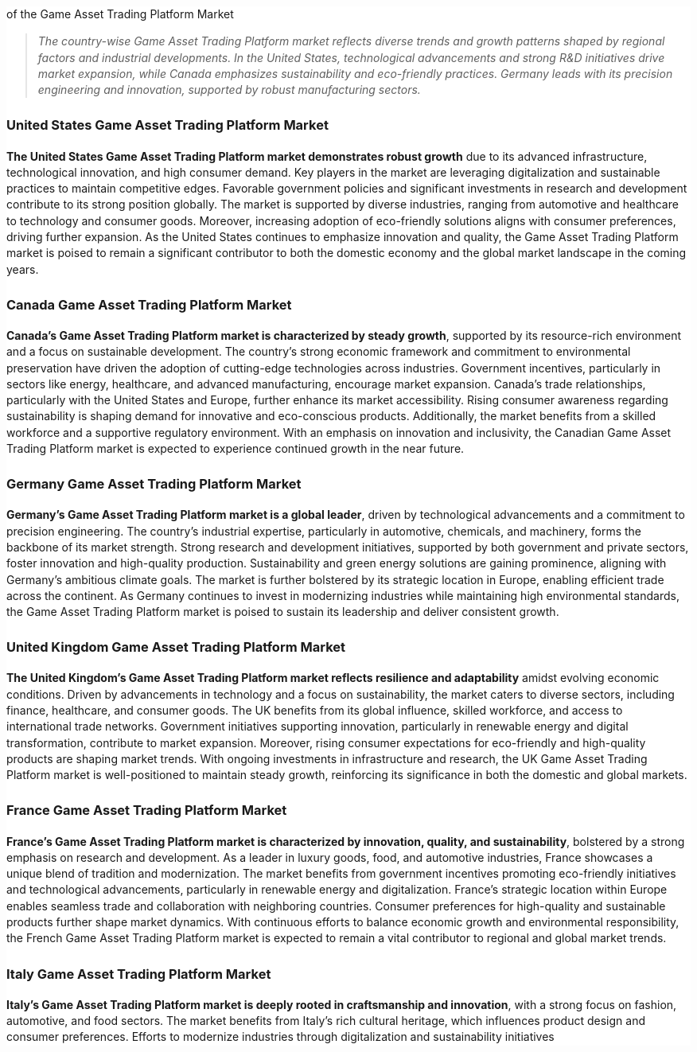 of the Game Asset Trading Platform Market<br /></span></h1><blockquote><p><em><span class="">The country-wise Game Asset Trading Platform market reflects diverse trends and growth patterns shaped by regional factors and industrial developments. In the United States, technological advancements and strong R&amp;D initiatives drive market expansion, while Canada emphasizes sustainability and eco-friendly practices. Germany leads with its precision engineering and innovation, supported by robust manufacturing sectors.</span></em></p></blockquote><h3><strong>United States Game Asset Trading Platform Market</strong></h3><p><strong>The United States Game Asset Trading Platform market demonstrates robust growth</strong> due to its advanced infrastructure, technological innovation, and high consumer demand. Key players in the market are leveraging digitalization and sustainable practices to maintain competitive edges. Favorable government policies and significant investments in research and development contribute to its strong position globally. The market is supported by diverse industries, ranging from automotive and healthcare to technology and consumer goods. Moreover, increasing adoption of eco-friendly solutions aligns with consumer preferences, driving further expansion. As the United States continues to emphasize innovation and quality, the Game Asset Trading Platform market is poised to remain a significant contributor to both the domestic economy and the global market landscape in the coming years.</p><h3><strong>Canada Game Asset Trading Platform Market</strong></h3><p><strong>Canada&rsquo;s Game Asset Trading Platform market is characterized by steady growth</strong>, supported by its resource-rich environment and a focus on sustainable development. The country&rsquo;s strong economic framework and commitment to environmental preservation have driven the adoption of cutting-edge technologies across industries. Government incentives, particularly in sectors like energy, healthcare, and advanced manufacturing, encourage market expansion. Canada&rsquo;s trade relationships, particularly with the United States and Europe, further enhance its market accessibility. Rising consumer awareness regarding sustainability is shaping demand for innovative and eco-conscious products. Additionally, the market benefits from a skilled workforce and a supportive regulatory environment. With an emphasis on innovation and inclusivity, the Canadian Game Asset Trading Platform market is expected to experience continued growth in the near future.</p><h3><strong>Germany Game Asset Trading Platform Market</strong></h3><p><strong>Germany&rsquo;s Game Asset Trading Platform market is a global leader</strong>, driven by technological advancements and a commitment to precision engineering. The country&rsquo;s industrial expertise, particularly in automotive, chemicals, and machinery, forms the backbone of its market strength. Strong research and development initiatives, supported by both government and private sectors, foster innovation and high-quality production. Sustainability and green energy solutions are gaining prominence, aligning with Germany&rsquo;s ambitious climate goals. The market is further bolstered by its strategic location in Europe, enabling efficient trade across the continent. As Germany continues to invest in modernizing industries while maintaining high environmental standards, the Game Asset Trading Platform market is poised to sustain its leadership and deliver consistent growth.</p><h3><strong>United Kingdom Game Asset Trading Platform Market</strong></h3><p><strong>The United Kingdom&rsquo;s Game Asset Trading Platform market reflects resilience and adaptability</strong> amidst evolving economic conditions. Driven by advancements in technology and a focus on sustainability, the market caters to diverse sectors, including finance, healthcare, and consumer goods. The UK benefits from its global influence, skilled workforce, and access to international trade networks. Government initiatives supporting innovation, particularly in renewable energy and digital transformation, contribute to market expansion. Moreover, rising consumer expectations for eco-friendly and high-quality products are shaping market trends. With ongoing investments in infrastructure and research, the UK Game Asset Trading Platform market is well-positioned to maintain steady growth, reinforcing its significance in both the domestic and global markets.</p><h3><strong>France Game Asset Trading Platform Market</strong></h3><p><strong>France&rsquo;s Game Asset Trading Platform market is characterized by innovation, quality, and sustainability</strong>, bolstered by a strong emphasis on research and development. As a leader in luxury goods, food, and automotive industries, France showcases a unique blend of tradition and modernization. The market benefits from government incentives promoting eco-friendly initiatives and technological advancements, particularly in renewable energy and digitalization. France&rsquo;s strategic location within Europe enables seamless trade and collaboration with neighboring countries. Consumer preferences for high-quality and sustainable products further shape market dynamics. With continuous efforts to balance economic growth and environmental responsibility, the French Game Asset Trading Platform market is expected to remain a vital contributor to regional and global market trends.</p><h3><strong>Italy Game Asset Trading Platform Market</strong></h3><p><strong>Italy&rsquo;s Game Asset Trading Platform market is deeply rooted in craftsmanship and innovation</strong>, with a strong focus on fashion, automotive, and food sectors. The market benefits from Italy&rsquo;s rich cultural heritage, which influences product design and consumer preferences. Efforts to modernize industries through digitalization and sustainability initiatives